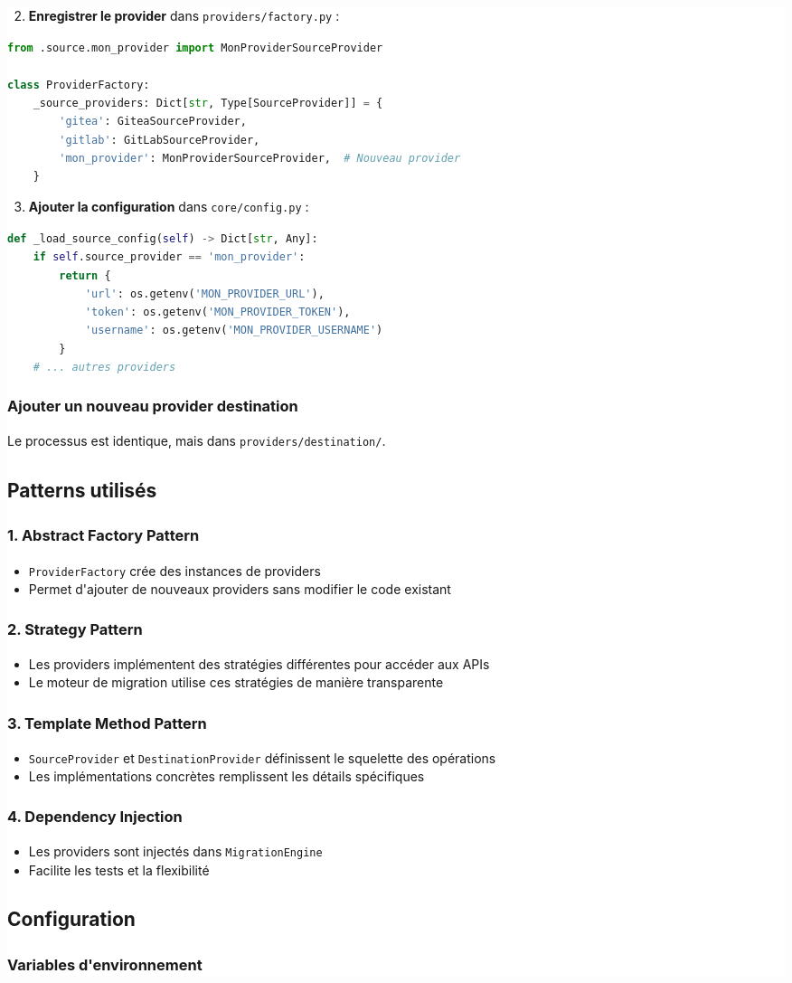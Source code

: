 2. **Enregistrer le provider** dans `providers/factory.py` :

```python
from .source.mon_provider import MonProviderSourceProvider

class ProviderFactory:
    _source_providers: Dict[str, Type[SourceProvider]] = {
        'gitea': GiteaSourceProvider,
        'gitlab': GitLabSourceProvider,
        'mon_provider': MonProviderSourceProvider,  # Nouveau provider
    }
```

3. **Ajouter la configuration** dans `core/config.py` :

```python
def _load_source_config(self) -> Dict[str, Any]:
    if self.source_provider == 'mon_provider':
        return {
            'url': os.getenv('MON_PROVIDER_URL'),
            'token': os.getenv('MON_PROVIDER_TOKEN'),
            'username': os.getenv('MON_PROVIDER_USERNAME')
        }
    # ... autres providers
```

### Ajouter un nouveau provider destination

Le processus est identique, mais dans `providers/destination/`.

## Patterns utilisés

### 1. Abstract Factory Pattern
- `ProviderFactory` crée des instances de providers
- Permet d'ajouter de nouveaux providers sans modifier le code existant

### 2. Strategy Pattern
- Les providers implémentent des stratégies différentes pour accéder aux APIs
- Le moteur de migration utilise ces stratégies de manière transparente

### 3. Template Method Pattern
- `SourceProvider` et `DestinationProvider` définissent le squelette des opérations
- Les implémentations concrètes remplissent les détails spécifiques

### 4. Dependency Injection
- Les providers sont injectés dans `MigrationEngine`
- Facilite les tests et la flexibilité

## Configuration

### Variables d'environnement
